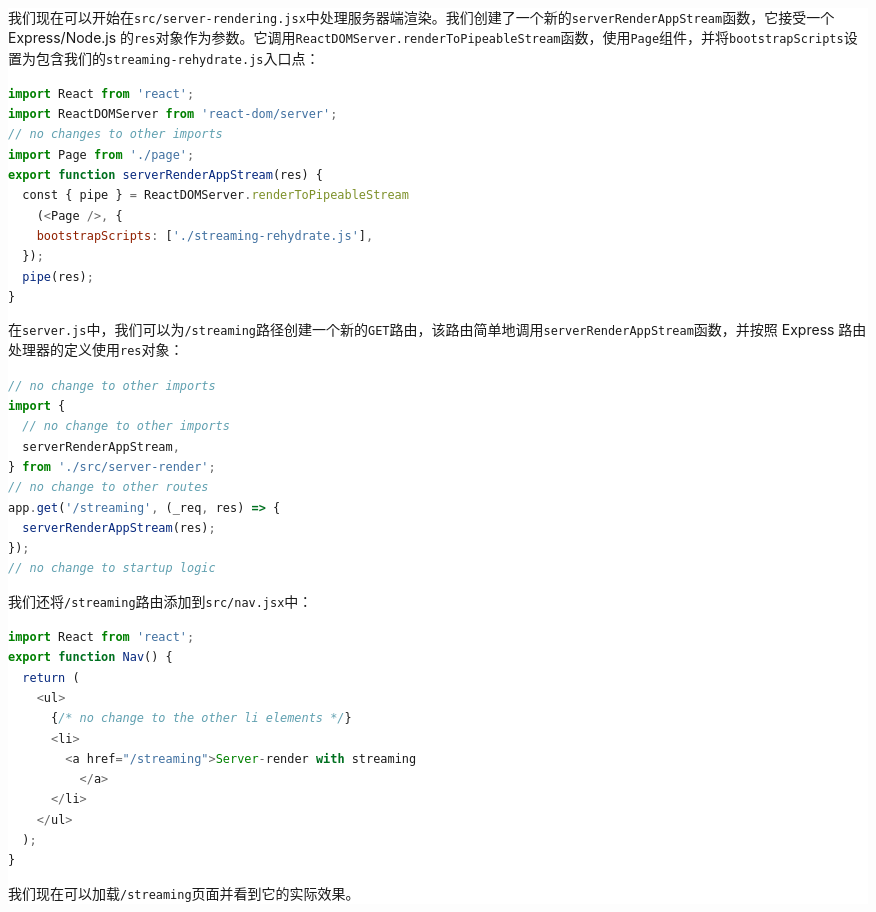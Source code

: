 我们现在可以开始在`src/server-rendering.jsx`中处理服务器端渲染。我们创建了一个新的`serverRenderAppStream`函数，它接受一个 Express/Node.js 的`res`对象作为参数。它调用`ReactDOMServer.renderToPipeableStream`函数，使用`Page`组件，并将`bootstrapScripts`设置为包含我们的`streaming-rehydrate.js`入口点：

```js
import React from 'react';
import ReactDOMServer from 'react-dom/server';
// no changes to other imports
import Page from './page';
export function serverRenderAppStream(res) {
  const { pipe } = ReactDOMServer.renderToPipeableStream
    (<Page />, {
    bootstrapScripts: ['./streaming-rehydrate.js'],
  });
  pipe(res);
}
```

在`server.js`中，我们可以为`/streaming`路径创建一个新的`GET`路由，该路由简单地调用`serverRenderAppStream`函数，并按照 Express 路由处理器的定义使用`res`对象：

```js
// no change to other imports
import {
  // no change to other imports
  serverRenderAppStream,
} from './src/server-render';
// no change to other routes
app.get('/streaming', (_req, res) => {
  serverRenderAppStream(res);
});
// no change to startup logic
```

我们还将`/streaming`路由添加到`src/nav.jsx`中：

```js
import React from 'react';
export function Nav() {
  return (
    <ul>
      {/* no change to the other li elements */}
      <li>
        <a href="/streaming">Server-render with streaming
          </a>
      </li>
    </ul>
  );
}
```

我们现在可以加载`/streaming`页面并看到它的实际效果。
